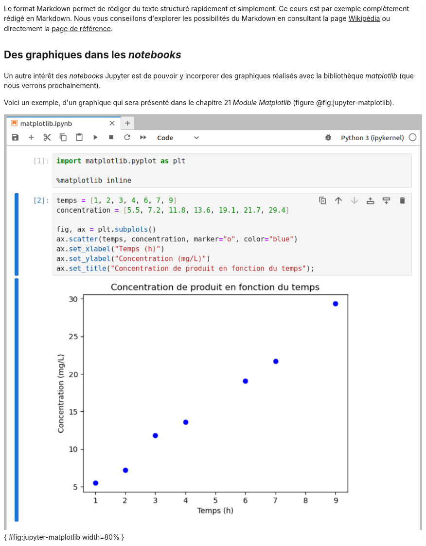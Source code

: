 Le format Markdown permet de rédiger du texte structuré rapidement et simplement. Ce cours est par exemple complètement rédigé en Markdown. Nous vous conseillons d'explorer les possibilités du Markdown en consultant la page [Wikipédia](https://fr.wikipedia.org/wiki/Markdown) ou directement la [page de référence](https://daringfireball.net/projects/markdown/syntax).


## Des graphiques dans les *notebooks*

Un autre intérêt des *notebooks* Jupyter est de pouvoir y incorporer des graphiques réalisés avec la bibliothèque *matplotlib* (que nous verrons prochainement).

Voici un exemple, d'un graphique qui sera présenté dans le chapitre 21 *Module Matplotlib* (figure @fig:jupyter-matplotlib).

![Incorporation d'un graphique dans un *notebook* Jupyter.](img/jupyter-matplotlib.png "Incorporation d'un graphique dans un *notebook* Jupyter."){ #fig:jupyter-matplotlib width=80% }
